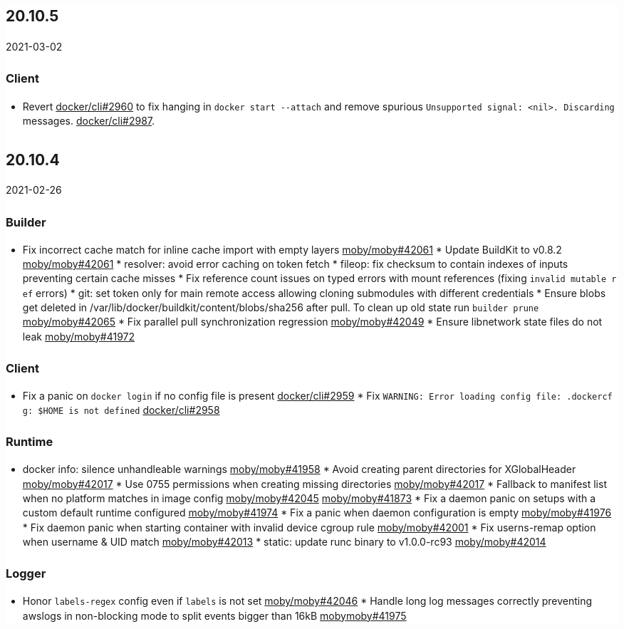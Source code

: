 ## 20.10.5

2021-03-02

### Client

  * Revert [docker/cli\#2960](https://github.com/docker/cli/pull/2960) to fix hanging in `docker start --attach` and remove spurious `Unsupported signal: <nil>. Discarding` messages. [docker/cli\#2987](https://github.com/docker/cli/pull/2987).

## 20.10.4

2021-02-26

### Builder

  * Fix incorrect cache match for inline cache import with empty layers [moby/moby\#42061](https://github.com/moby/moby/pull/42061)   * Update BuildKit to v0.8.2 [moby/moby\#42061](https://github.com/moby/moby/pull/42061)     * resolver: avoid error caching on token fetch     * fileop: fix checksum to contain indexes of inputs preventing certain cache misses     * Fix reference count issues on typed errors with mount references \(fixing `invalid mutable ref` errors\)     * git: set token only for main remote access allowing cloning submodules with different credentials   * Ensure blobs get deleted in /var/lib/docker/buildkit/content/blobs/sha256 after pull. To clean up old state run `builder prune` [moby/moby\#42065](https://github.com/moby/moby/pull/42065)   * Fix parallel pull synchronization regression [moby/moby\#42049](https://github.com/moby/moby/pull/42049)   * Ensure libnetwork state files do not leak [moby/moby\#41972](https://github.com/moby/moby/pull/41972)

### Client

  * Fix a panic on `docker login` if no config file is present [docker/cli\#2959](https://github.com/docker/cli/pull/2959)   * Fix `WARNING: Error loading config file: .dockercfg: $HOME is not defined` [docker/cli\#2958](https://github.com/docker/cli/pull/2958)

### Runtime

  * docker info: silence unhandleable warnings [moby/moby\#41958](https://github.com/moby/moby/pull/41958)   * Avoid creating parent directories for XGlobalHeader [moby/moby\#42017](https://github.com/moby/moby/pull/42017)   * Use 0755 permissions when creating missing directories [moby/moby\#42017](https://github.com/moby/moby/pull/42017)   * Fallback to manifest list when no platform matches in image config [moby/moby\#42045](https://github.com/moby/moby/pull/42045) [moby/moby\#41873](https://github.com/moby/moby/pull/41873)   * Fix a daemon panic on setups with a custom default runtime configured [moby/moby\#41974](https://github.com/moby/moby/pull/41974)   * Fix a panic when daemon configuration is empty [moby/moby\#41976](https://github.com/moby/moby/pull/41976)   * Fix daemon panic when starting container with invalid device cgroup rule [moby/moby\#42001](https://github.com/moby/moby/pull/42001)   * Fix userns-remap option when username & UID match [moby/moby\#42013](https://github.com/moby/moby/pull/42013)   * static: update runc binary to v1.0.0-rc93 [moby/moby\#42014](https://github.com/moby/moby/pull/42014)

### Logger

  * Honor `labels-regex` config even if `labels` is not set [moby/moby\#42046](https://github.com/moby/moby/pull/42046)   * Handle long log messages correctly preventing awslogs in non-blocking mode to split events bigger than 16kB [mobymoby\#41975](https://github.com/moby/moby/pull/41975)
